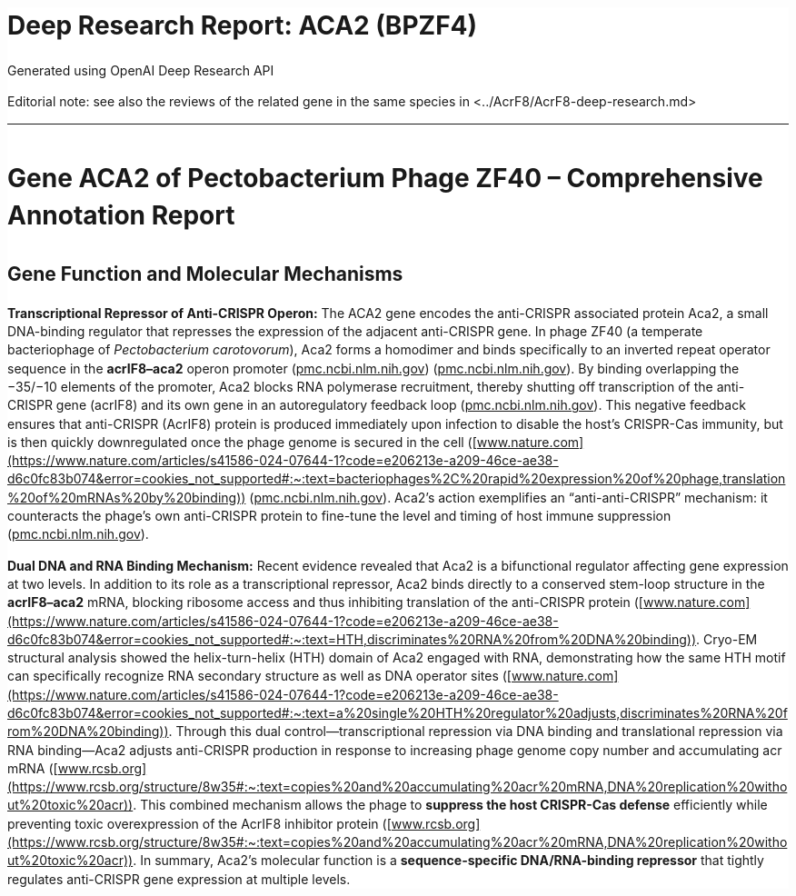 # Deep Research Report: ACA2 (BPZF4)

Generated using OpenAI Deep Research API

Editorial note: see also the reviews of the related gene in the same species in <../AcrF8/AcrF8-deep-research.md>

---

# Gene ACA2 of Pectobacterium Phage ZF40 – Comprehensive Annotation Report

## Gene Function and Molecular Mechanisms  
**Transcriptional Repressor of Anti-CRISPR Operon:** The ACA2 gene encodes the anti-CRISPR associated protein Aca2, a small DNA-binding regulator that represses the expression of the adjacent anti-CRISPR gene. In phage ZF40 (a temperate bacteriophage of *Pectobacterium carotovorum*), Aca2 forms a homodimer and binds specifically to an inverted repeat operator sequence in the **acrIF8–aca2** operon promoter ([pmc.ncbi.nlm.nih.gov](https://pmc.ncbi.nlm.nih.gov/articles/PMC6765145/#:~:text=%2813%20%29,repeats%20in%20the%20promoter%20region)) ([pmc.ncbi.nlm.nih.gov](https://pmc.ncbi.nlm.nih.gov/articles/PMC8434428/#:~:text=Aca1%20and%20Aca2%20bind%20to,on%20the%20structural%20basis%20of)). By binding overlapping the −35/−10 elements of the promoter, Aca2 blocks RNA polymerase recruitment, thereby shutting off transcription of the anti-CRISPR gene (acrIF8) and its own gene in an autoregulatory feedback loop ([pmc.ncbi.nlm.nih.gov](https://pmc.ncbi.nlm.nih.gov/articles/PMC8434428/#:~:text=Aca1%20and%20Aca2%20bind%20to,on%20the%20structural%20basis%20of)). This negative feedback ensures that anti-CRISPR (AcrIF8) protein is produced immediately upon infection to disable the host’s CRISPR-Cas immunity, but is then quickly downregulated once the phage genome is secured in the cell ([www.nature.com](https://www.nature.com/articles/s41586-024-07644-1?code=e206213e-a209-46ce-ae38-d6c0fc83b074&error=cookies_not_supported#:~:text=bacteriophages%2C%20rapid%20expression%20of%20phage,translation%20of%20mRNAs%20by%20binding)) ([pmc.ncbi.nlm.nih.gov](https://pmc.ncbi.nlm.nih.gov/articles/PMC6765145/#:~:text=atrosepticum%20,repeats%20in%20the%20promoter%20region)). Aca2’s action exemplifies an “anti-anti-CRISPR” mechanism: it counteracts the phage’s own anti-CRISPR protein to fine-tune the level and timing of host immune suppression ([pmc.ncbi.nlm.nih.gov](https://pmc.ncbi.nlm.nih.gov/articles/PMC8633003/#:~:text=Recently%2C%20Aca1%20and%20Aca2%20proteins,structures%20of%20Aca1%20and%20Aca2)).

**Dual DNA and RNA Binding Mechanism:** Recent evidence revealed that Aca2 is a bifunctional regulator affecting gene expression at two levels. In addition to its role as a transcriptional repressor, Aca2 binds directly to a conserved stem-loop structure in the **acrIF8–aca2** mRNA, blocking ribosome access and thus inhibiting translation of the anti-CRISPR protein ([www.nature.com](https://www.nature.com/articles/s41586-024-07644-1?code=e206213e-a209-46ce-ae38-d6c0fc83b074&error=cookies_not_supported#:~:text=HTH,discriminates%20RNA%20from%20DNA%20binding)). Cryo-EM structural analysis showed the helix-turn-helix (HTH) domain of Aca2 engaged with RNA, demonstrating how the same HTH motif can specifically recognize RNA secondary structure as well as DNA operator sites ([www.nature.com](https://www.nature.com/articles/s41586-024-07644-1?code=e206213e-a209-46ce-ae38-d6c0fc83b074&error=cookies_not_supported#:~:text=a%20single%20HTH%20regulator%20adjusts,discriminates%20RNA%20from%20DNA%20binding)). Through this dual control—transcriptional repression via DNA binding and translational repression via RNA binding—Aca2 adjusts anti-CRISPR production in response to increasing phage genome copy number and accumulating acr mRNA ([www.rcsb.org](https://www.rcsb.org/structure/8w35#:~:text=copies%20and%20accumulating%20acr%20mRNA,DNA%20replication%20without%20toxic%20acr)). This combined mechanism allows the phage to **suppress the host CRISPR-Cas defense** efficiently while preventing toxic overexpression of the AcrIF8 inhibitor protein ([www.rcsb.org](https://www.rcsb.org/structure/8w35#:~:text=copies%20and%20accumulating%20acr%20mRNA,DNA%20replication%20without%20toxic%20acr)). In summary, Aca2’s molecular function is a **sequence-specific DNA/RNA-binding repressor** that tightly regulates anti-CRISPR gene expression at multiple levels.
